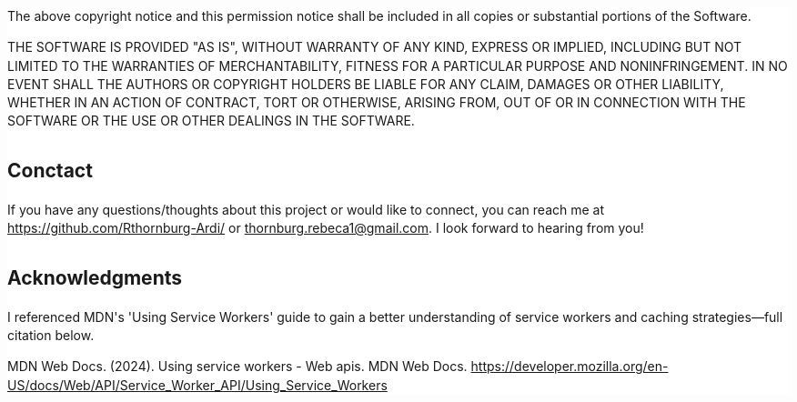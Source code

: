 The above copyright notice and this permission notice shall be included in all
copies or substantial portions of the Software.

THE SOFTWARE IS PROVIDED "AS IS", WITHOUT WARRANTY OF ANY KIND, EXPRESS OR
IMPLIED, INCLUDING BUT NOT LIMITED TO THE WARRANTIES OF MERCHANTABILITY,
FITNESS FOR A PARTICULAR PURPOSE AND NONINFRINGEMENT. IN NO EVENT SHALL THE
AUTHORS OR COPYRIGHT HOLDERS BE LIABLE FOR ANY CLAIM, DAMAGES OR OTHER
LIABILITY, WHETHER IN AN ACTION OF CONTRACT, TORT OR OTHERWISE, ARISING FROM,
OUT OF OR IN CONNECTION WITH THE SOFTWARE OR THE USE OR OTHER DEALINGS IN THE
SOFTWARE.

## Conctact
If you have any questions/thoughts about this project or would like to connect, you can reach me at https://github.com/Rthornburg-Ardi/ or thornburg.rebeca1@gmail.com. I look forward to hearing from you!

## Acknowledgments

I referenced MDN's 'Using Service Workers' guide to gain a better understanding of service workers and caching strategies—full citation below.

MDN Web Docs. (2024). Using service workers - Web apis. MDN Web Docs. https://developer.mozilla.org/en-US/docs/Web/API/Service_Worker_API/Using_Service_Workers
